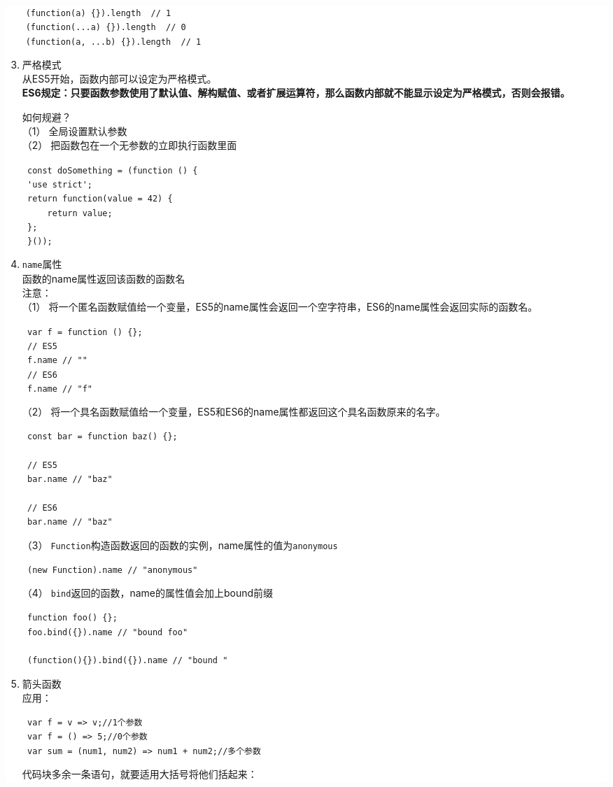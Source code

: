         (function(a) {}).length  // 1
        (function(...a) {}).length  // 0
        (function(a, ...b) {}).length  // 1

3. 严格模式   
从ES5开始，函数内部可以设定为严格模式。  
**ES6规定：只要函数参数使用了默认值、解构赋值、或者扩展运算符，那么函数内部就不能显示设定为严格模式，否则会报错。**  

    如何规避？  
    （1） 全局设置默认参数  
    （2） 把函数包在一个无参数的立即执行函数里面

        const doSomething = (function () {
        'use strict';
        return function(value = 42) {
            return value;
        };
        }());

4. `name`属性  
函数的name属性返回该函数的函数名  
注意：  
（1） 将一个匿名函数赋值给一个变量，ES5的name属性会返回一个空字符串，ES6的name属性会返回实际的函数名。 

        var f = function () {};
        // ES5
        f.name // ""
        // ES6
        f.name // "f"

    （2） 将一个具名函数赋值给一个变量，ES5和ES6的name属性都返回这个具名函数原来的名字。  

        const bar = function baz() {};

        // ES5
        bar.name // "baz"

        // ES6
        bar.name // "baz"
    
    （3） `Function`构造函数返回的函数的实例，name属性的值为`anonymous` 

        (new Function).name // "anonymous"
    
    （4） `bind`返回的函数，name的属性值会加上bound前缀 

        function foo() {};
        foo.bind({}).name // "bound foo"

        (function(){}).bind({}).name // "bound "

5. 箭头函数   
应用：  
        
        var f = v => v;//1个参数
        var f = () => 5;//0个参数
        var sum = (num1, num2) => num1 + num2;//多个参数

    代码块多余一条语句，就要适用大括号将他们括起来：
        